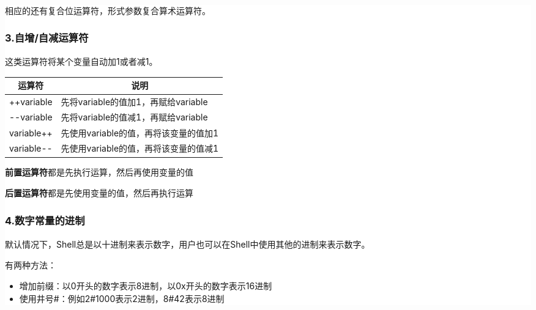 相应的还有复合位运算符，形式参数复合算术运算符。


### 3.自增/自减运算符

这类运算符将某个变量自动加1或者减1。

|运算符|说明|
--------|-------
|++variable|先将variable的值加1，再赋给variable|
|--variable|先将variable的值减1，再赋给variable|
|variable++|先使用variable的值，再将该变量的值加1|
|variable--|先使用variable的值，再将该变量的值减1|

**前置运算符**都是先执行运算，然后再使用变量的值

**后置运算符**都是先使用变量的值，然后再执行运算

### 4.数字常量的进制

默认情况下，Shell总是以十进制来表示数字，用户也可以在Shell中使用其他的进制来表示数字。

有两种方法：
* 增加前缀：以0开头的数字表示8进制，以0x开头的数字表示16进制
* 使用井号#：例如2#1000表示2进制，8#42表示8进制

